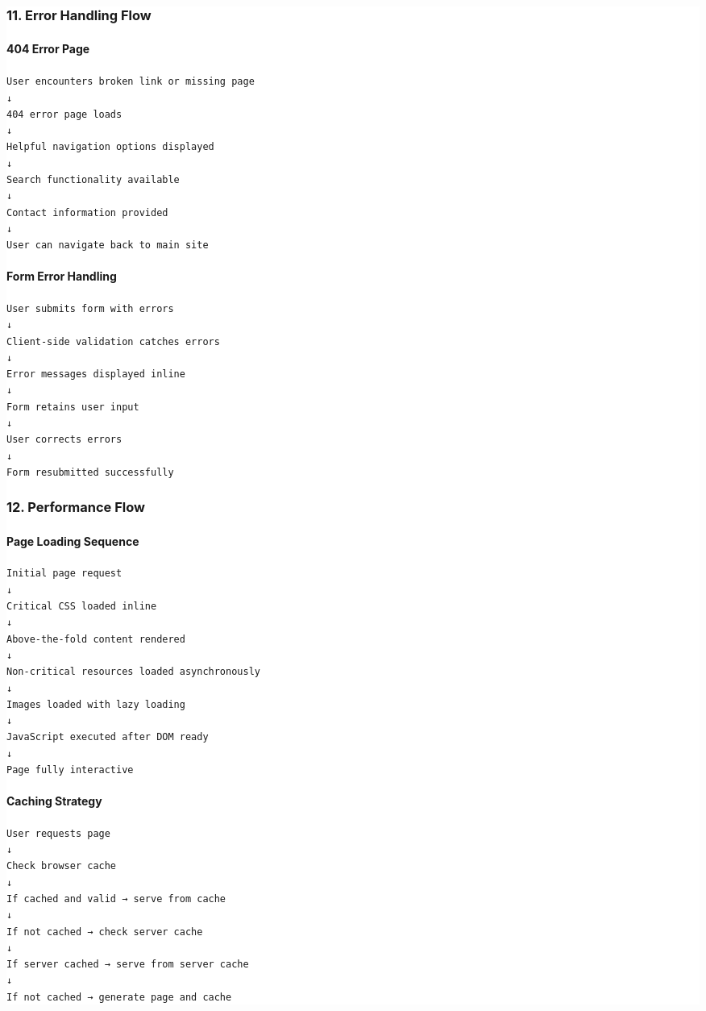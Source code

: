 ### 11. Error Handling Flow

#### 404 Error Page
```
User encounters broken link or missing page
↓
404 error page loads
↓
Helpful navigation options displayed
↓
Search functionality available
↓
Contact information provided
↓
User can navigate back to main site
```

#### Form Error Handling
```
User submits form with errors
↓
Client-side validation catches errors
↓
Error messages displayed inline
↓
Form retains user input
↓
User corrects errors
↓
Form resubmitted successfully
```

### 12. Performance Flow

#### Page Loading Sequence
```
Initial page request
↓
Critical CSS loaded inline
↓
Above-the-fold content rendered
↓
Non-critical resources loaded asynchronously
↓
Images loaded with lazy loading
↓
JavaScript executed after DOM ready
↓
Page fully interactive
```

#### Caching Strategy
```
User requests page
↓
Check browser cache
↓
If cached and valid → serve from cache
↓
If not cached → check server cache
↓
If server cached → serve from server cache
↓
If not cached → generate page and cache
```